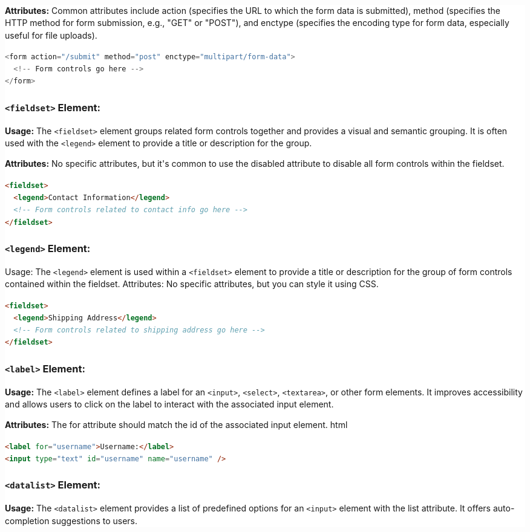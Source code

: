 **Attributes:** Common attributes include action (specifies the URL to which the form data is submitted), method (specifies the HTTP method for form submission, e.g., "GET" or "POST"), and enctype (specifies the encoding type for form data, especially useful for file uploads).

```js
<form action="/submit" method="post" enctype="multipart/form-data">
  <!-- Form controls go here -->
</form>
```

### `<fieldset>` Element:

**Usage:** The `<fieldset>` element groups related form controls together and provides a visual and semantic grouping. It is often used with the `<legend>` element to provide a title or description for the group.

**Attributes:** No specific attributes, but it's common to use the disabled attribute to disable all form controls within the fieldset.

```html
<fieldset>
  <legend>Contact Information</legend>
  <!-- Form controls related to contact info go here -->
</fieldset>
```

### `<legend>` Element:

Usage: The `<legend>` element is used within a `<fieldset>` element to provide a title or description for the group of form controls contained within the fieldset.
Attributes: No specific attributes, but you can style it using CSS.

```html
<fieldset>
  <legend>Shipping Address</legend>
  <!-- Form controls related to shipping address go here -->
</fieldset>
```

### `<label>` Element:

**Usage:** The `<label>` element defines a label for an `<input>`, `<select>`, `<textarea>`, or other form elements. It improves accessibility and allows users to click on the label to interact with the associated input element.

**Attributes:** The for attribute should match the id of the associated input element.
html

```html
<label for="username">Username:</label>
<input type="text" id="username" name="username" />
```

### `<datalist>` Element:

**Usage:** The `<datalist>` element provides a list of predefined options for an `<input>` element with the list attribute. It offers auto-completion suggestions to users.

